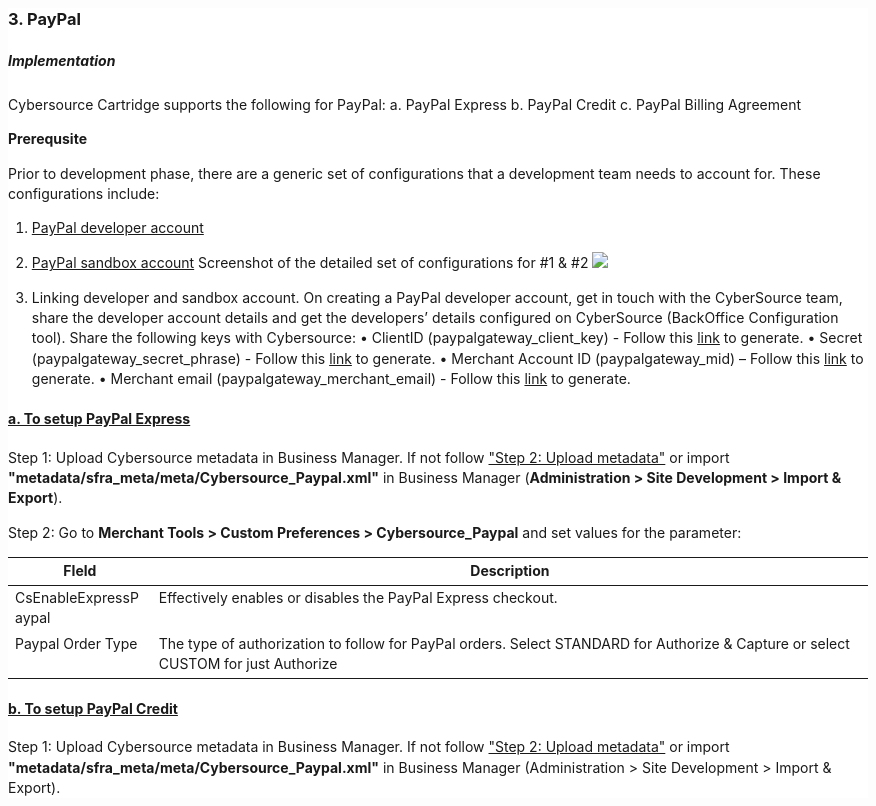 ### **3. PayPal**

##### Implementation

Cybersource Cartridge supports the following for PayPal:
a. PayPal Express
b. PayPal Credit
c. PayPal Billing Agreement

**Prerequsite**

Prior to development phase, there are a generic set of configurations that a development team needs to account for. These configurations include:
1) [PayPal developer account](https://developer.paypal.com/docs/api/sandbox/create-paypal-dev-account/)

2) [PayPal sandbox account](https://developer.paypal.com/docs/api-basics/sandbox/accounts/)
Screenshot of the detailed set of configurations for #1 & #2
![](CyberSource/documentation/markdown/Images/PayPal.png)

3) Linking developer and sandbox account. On creating a PayPal developer account, get in touch with the CyberSource team, share the developer account details and get the developers’ details configured on CyberSource (BackOffice Configuration tool).
Share the following keys with Cybersource:
•	ClientID (paypalgateway_client_key) - Follow this [link](o%09https:/www.paypal.com/us/smarthelp/article/how-do-i-create-rest-api-credentials-ts1949) to generate.
•	Secret (paypalgateway_secret_phrase) - Follow this [link](o%09https:/www.paypal.com/us/smarthelp/article/how-do-i-create-rest-api-credentials-ts1949) to generate.
•	Merchant Account ID (paypalgateway_mid) – Follow this [link](https://www.paypal.com/us/smarthelp/article/FAQ3850) to generate.
•	Merchant email (paypalgateway_merchant_email) - Follow this [link](https://www.paypal.com/us/smarthelp/article/FAQ3850) to generate.


#### <ins>a. To setup PayPal Express

Step 1: Upload Cybersource metadata in Business Manager. If not follow ["Step 2: Upload metadata"](CyberSource/documentation/markdown/Configure-cartridge.md#step-2-upload-metadata) or import **"metadata/sfra_meta/meta/Cybersource_Paypal.xml"** in Business Manager (**Administration > Site Development > Import & Export**).

Step 2: Go to **Merchant Tools > Custom Preferences > Cybersource_Paypal** and set values for the parameter:

| FIeld                 | Description                                                                                                                        |
| --------------------- | ---------------------------------------------------------------------------------------------------------------------------------- |
| CsEnableExpressPaypal | Effectively enables or disables the PayPal Express checkout.                                                                       |
| Paypal Order Type     | The type of authorization to follow for PayPal orders. Select STANDARD for Authorize & Capture or select CUSTOM for just Authorize |

#### <ins>b. To setup PayPal Credit

Step 1: Upload Cybersource metadata in Business Manager. If not follow ["Step 2: Upload metadata"](CyberSource/documentation/markdown/Configure-cartridge.md#step-2-upload-metadata) or import **"metadata/sfra_meta/meta/Cybersource_Paypal.xml"** in Business Manager (Administration > Site Development > Import & Export).
